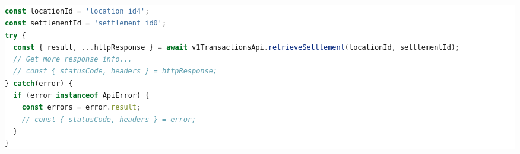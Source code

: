```ts
const locationId = 'location_id4';
const settlementId = 'settlement_id0';
try {
  const { result, ...httpResponse } = await v1TransactionsApi.retrieveSettlement(locationId, settlementId);
  // Get more response info...
  // const { statusCode, headers } = httpResponse;
} catch(error) {
  if (error instanceof ApiError) {
    const errors = error.result;
    // const { statusCode, headers } = error;
  }
}
```


